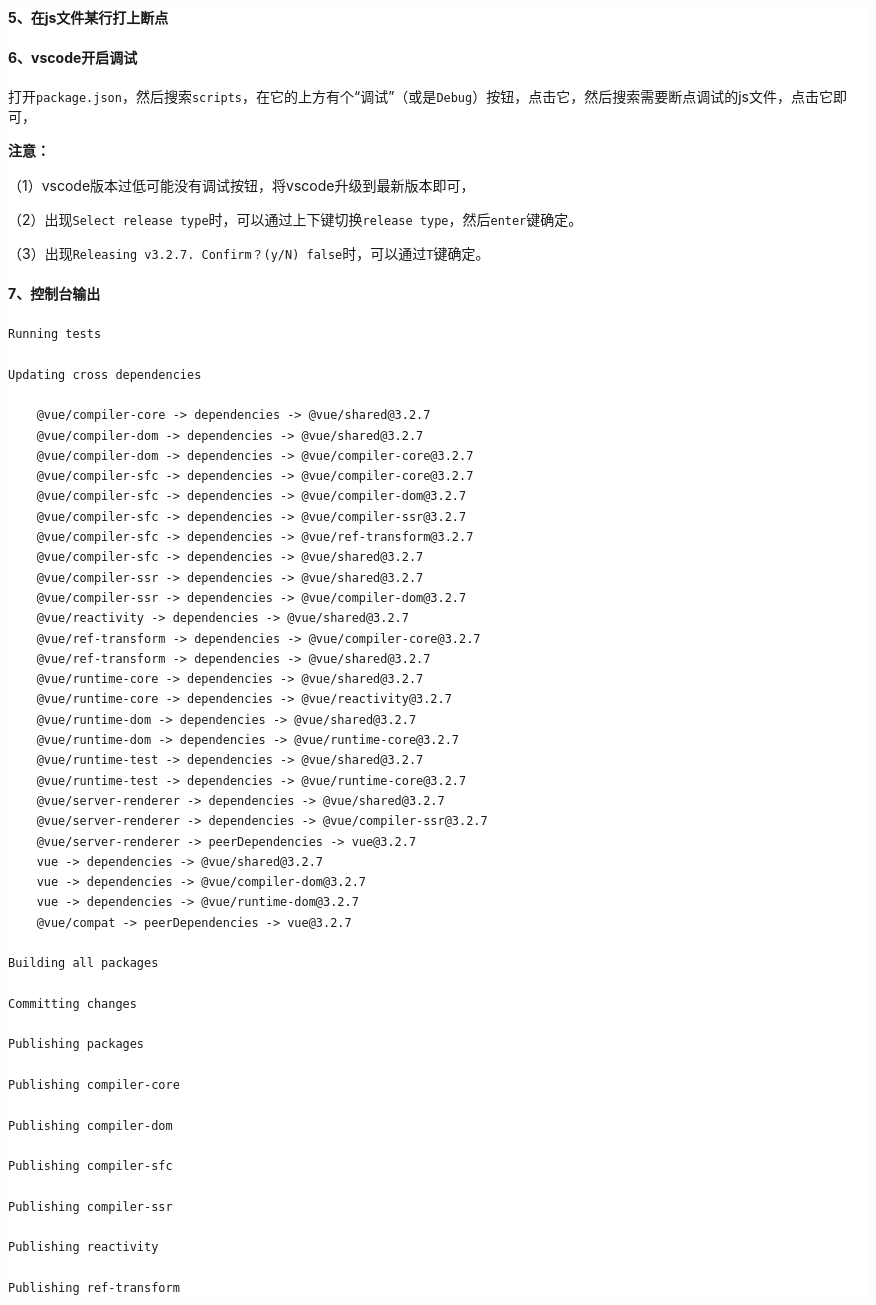#### 5、在js文件某行打上断点

#### 6、vscode开启调试

打开`package.json`，然后搜索`scripts`，在它的上方有个“调试”（或是`Debug`）按钮，点击它，然后搜索需要断点调试的js文件，点击它即可，

**注意：**

（1）vscode版本过低可能没有调试按钮，将vscode升级到最新版本即可，

（2）出现`Select release type`时，可以通过上下键切换`release type`，然后`enter`键确定。

（3）出现`Releasing v3.2.7. Confirm？(y/N) false`时，可以通过`T`键确定。

#### 7、控制台输出

```console
Running tests

Updating cross dependencies

    @vue/compiler-core -> dependencies -> @vue/shared@3.2.7
    @vue/compiler-dom -> dependencies -> @vue/shared@3.2.7
    @vue/compiler-dom -> dependencies -> @vue/compiler-core@3.2.7
    @vue/compiler-sfc -> dependencies -> @vue/compiler-core@3.2.7
    @vue/compiler-sfc -> dependencies -> @vue/compiler-dom@3.2.7
    @vue/compiler-sfc -> dependencies -> @vue/compiler-ssr@3.2.7
    @vue/compiler-sfc -> dependencies -> @vue/ref-transform@3.2.7
    @vue/compiler-sfc -> dependencies -> @vue/shared@3.2.7
    @vue/compiler-ssr -> dependencies -> @vue/shared@3.2.7
    @vue/compiler-ssr -> dependencies -> @vue/compiler-dom@3.2.7
    @vue/reactivity -> dependencies -> @vue/shared@3.2.7
    @vue/ref-transform -> dependencies -> @vue/compiler-core@3.2.7
    @vue/ref-transform -> dependencies -> @vue/shared@3.2.7
    @vue/runtime-core -> dependencies -> @vue/shared@3.2.7
    @vue/runtime-core -> dependencies -> @vue/reactivity@3.2.7
    @vue/runtime-dom -> dependencies -> @vue/shared@3.2.7
    @vue/runtime-dom -> dependencies -> @vue/runtime-core@3.2.7
    @vue/runtime-test -> dependencies -> @vue/shared@3.2.7
    @vue/runtime-test -> dependencies -> @vue/runtime-core@3.2.7
    @vue/server-renderer -> dependencies -> @vue/shared@3.2.7
    @vue/server-renderer -> dependencies -> @vue/compiler-ssr@3.2.7
    @vue/server-renderer -> peerDependencies -> vue@3.2.7
    vue -> dependencies -> @vue/shared@3.2.7
    vue -> dependencies -> @vue/compiler-dom@3.2.7
    vue -> dependencies -> @vue/runtime-dom@3.2.7
    @vue/compat -> peerDependencies -> vue@3.2.7

Building all packages

Committing changes

Publishing packages

Publishing compiler-core

Publishing compiler-dom

Publishing compiler-sfc

Publishing compiler-ssr

Publishing reactivity

Publishing ref-transform

```